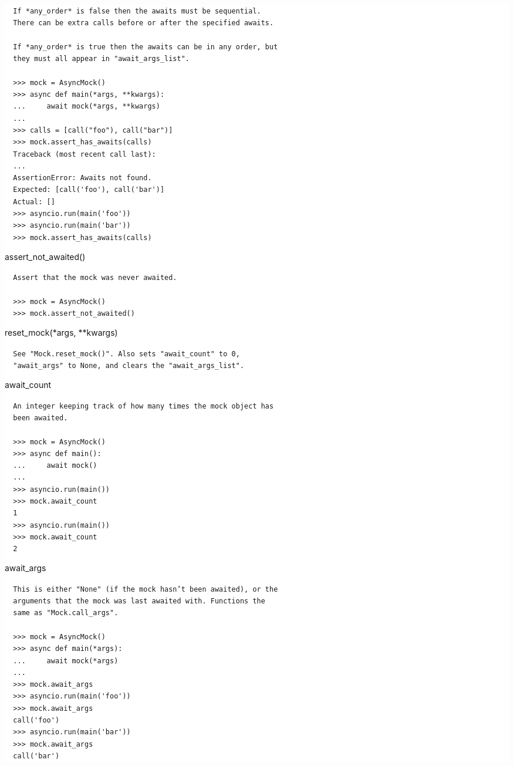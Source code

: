       If *any_order* is false then the awaits must be sequential.
      There can be extra calls before or after the specified awaits.

      If *any_order* is true then the awaits can be in any order, but
      they must all appear in "await_args_list".

      >>> mock = AsyncMock()
      >>> async def main(*args, **kwargs):
      ...     await mock(*args, **kwargs)
      ...
      >>> calls = [call("foo"), call("bar")]
      >>> mock.assert_has_awaits(calls)
      Traceback (most recent call last):
      ...
      AssertionError: Awaits not found.
      Expected: [call('foo'), call('bar')]
      Actual: []
      >>> asyncio.run(main('foo'))
      >>> asyncio.run(main('bar'))
      >>> mock.assert_has_awaits(calls)

   assert_not_awaited()

      Assert that the mock was never awaited.

      >>> mock = AsyncMock()
      >>> mock.assert_not_awaited()

   reset_mock(*args, **kwargs)

      See "Mock.reset_mock()". Also sets "await_count" to 0,
      "await_args" to None, and clears the "await_args_list".

   await_count

      An integer keeping track of how many times the mock object has
      been awaited.

      >>> mock = AsyncMock()
      >>> async def main():
      ...     await mock()
      ...
      >>> asyncio.run(main())
      >>> mock.await_count
      1
      >>> asyncio.run(main())
      >>> mock.await_count
      2

   await_args

      This is either "None" (if the mock hasn’t been awaited), or the
      arguments that the mock was last awaited with. Functions the
      same as "Mock.call_args".

      >>> mock = AsyncMock()
      >>> async def main(*args):
      ...     await mock(*args)
      ...
      >>> mock.await_args
      >>> asyncio.run(main('foo'))
      >>> mock.await_args
      call('foo')
      >>> asyncio.run(main('bar'))
      >>> mock.await_args
      call('bar')
